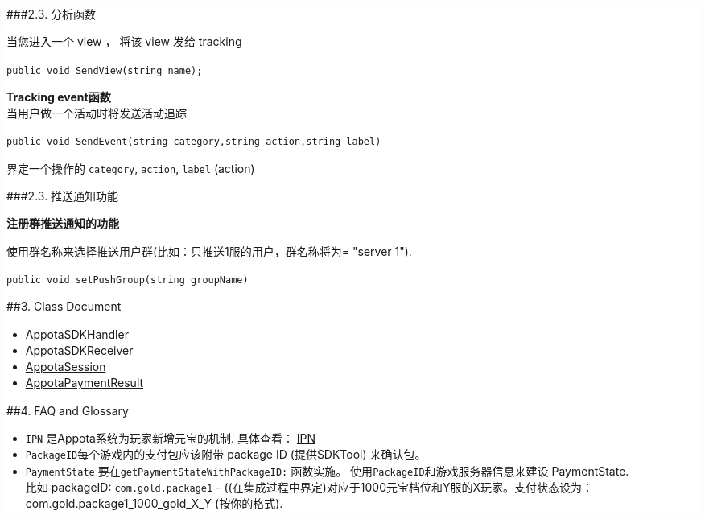 ###2.3. 分析函数 <a name="head2-analytic-function"> </a>

当您进入一个 view ， 将该 view 发给 tracking

```
public void SendView(string name);
```
**Tracking event函数**  
当用户做一个活动时将发送活动追踪

```
public void SendEvent(string category,string action,string label)
```
界定一个操作的 `category`, `action`, `label` (action)

###2.3. 推送通知功能 <a name="head3-push-notification-function"> </a>

**注册群推送通知的功能**
  
使用群名称来选择推送用户群(比如：只推送1服的用户，群名称将为= "server 1").

```
public void setPushGroup(string groupName)
```

##3. Class Document <a name="head1-class-document"> </a>
- [AppotaSDKHandler](class-document/UnityClasses.md#init-function)
- [AppotaSDKReceiver](class-document/UnityClasses.md#appota-sdk-receiver)
- [AppotaSession](class-document/UnityClasses.md#appota-session)
- [AppotaPaymentResult](class-document/UnityClasses.md#appota-payment-result)

##4. FAQ and Glossary <a name="head1-faq"></a>
- `IPN` 是Appota系统为玩家新增元宝的机制. 具体查看： [IPN](https://github.com/appota/ios-game-sdk/wiki/Passive-Confirmation-via-IPN)
- `PackageID`每个游戏内的支付包应该附带 package ID (提供SDKTool) 来确认包。
- `PaymentState` <a name = "head3-payment-state"> </a> 要在`getPaymentStateWithPackageID:` 函数实施。 使用`PackageID`和游戏服务器信息来建设 PaymentState.  
比如 packageID:  `com.gold.package1` - ((在集成过程中界定)对应于1000元宝档位和Y服的X玩家。支付状态设为： com.gold.package1_1000_gold_X_Y (按你的格式). 